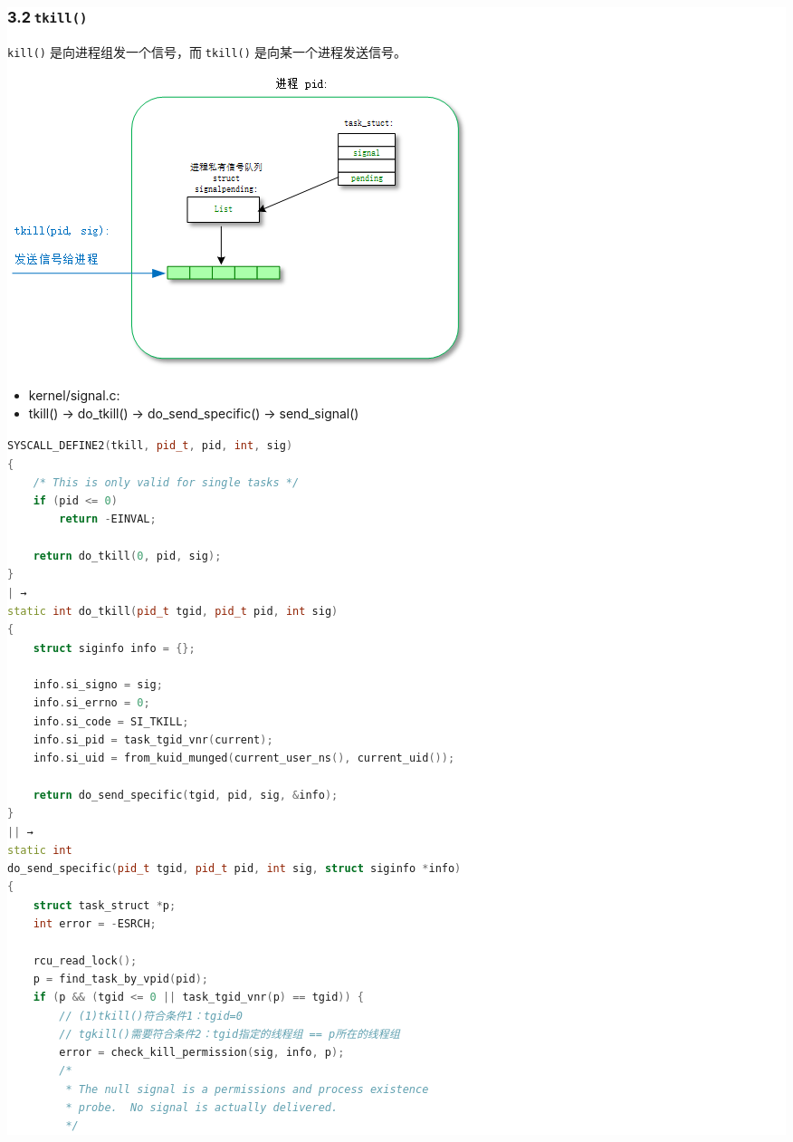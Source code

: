 ### 3.2 `tkill()`
`kill()` 是向进程组发一个信号，而 `tkill()` 是向某一个进程发送信号。

![tkill 调用](/images/posts/2016/07/signal_tkill.png)

- kernel/signal.c:
- tkill() -> do_tkill() -> do_send_specific() -> send_signal()


```cpp
SYSCALL_DEFINE2(tkill, pid_t, pid, int, sig)
{
	/* This is only valid for single tasks */
	if (pid <= 0)
		return -EINVAL;

	return do_tkill(0, pid, sig);
}
| →
static int do_tkill(pid_t tgid, pid_t pid, int sig)
{
	struct siginfo info = {};

	info.si_signo = sig;
	info.si_errno = 0;
	info.si_code = SI_TKILL;
	info.si_pid = task_tgid_vnr(current);
	info.si_uid = from_kuid_munged(current_user_ns(), current_uid());

	return do_send_specific(tgid, pid, sig, &info);
}
|| →
static int
do_send_specific(pid_t tgid, pid_t pid, int sig, struct siginfo *info)
{
	struct task_struct *p;
	int error = -ESRCH;

	rcu_read_lock();
	p = find_task_by_vpid(pid);
	if (p && (tgid <= 0 || task_tgid_vnr(p) == tgid)) {
		// (1)tkill()符合条件1：tgid=0
		// tgkill()需要符合条件2：tgid指定的线程组 == p所在的线程组
		error = check_kill_permission(sig, info, p);
		/*
		 * The null signal is a permissions and process existence
		 * probe.  No signal is actually delivered.
		 */
```
